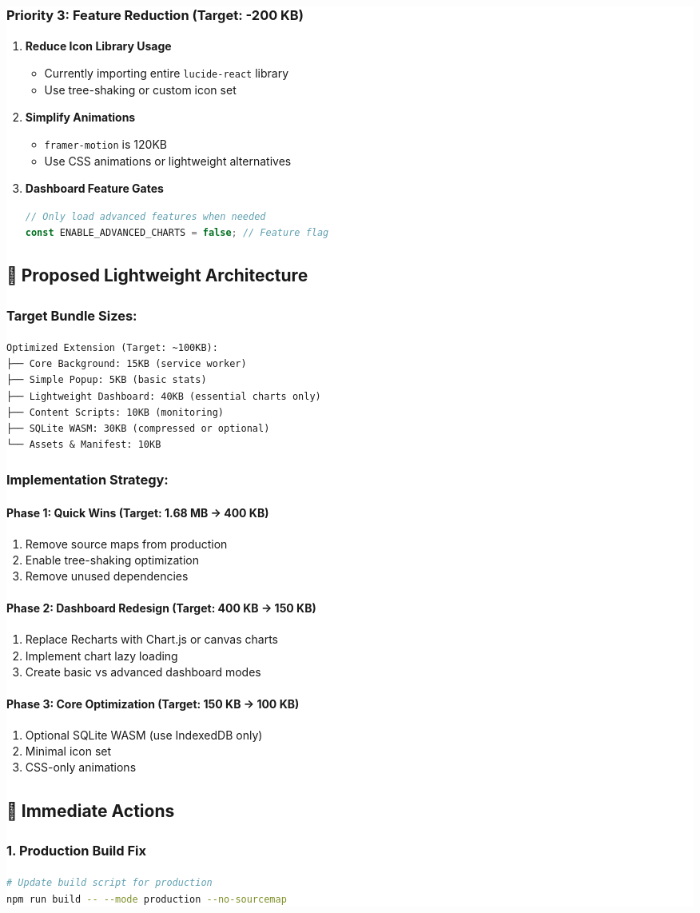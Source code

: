 ### **Priority 3: Feature Reduction** (Target: -200 KB)
1. **Reduce Icon Library Usage**
   - Currently importing entire `lucide-react` library
   - Use tree-shaking or custom icon set
   
2. **Simplify Animations**
   - `framer-motion` is 120KB
   - Use CSS animations or lightweight alternatives

3. **Dashboard Feature Gates**
   ```typescript
   // Only load advanced features when needed
   const ENABLE_ADVANCED_CHARTS = false; // Feature flag
   ```

## 🚀 Proposed Lightweight Architecture

### **Target Bundle Sizes:**
```
Optimized Extension (Target: ~100KB):
├── Core Background: 15KB (service worker)
├── Simple Popup: 5KB (basic stats)
├── Lightweight Dashboard: 40KB (essential charts only)
├── Content Scripts: 10KB (monitoring)
├── SQLite WASM: 30KB (compressed or optional)
└── Assets & Manifest: 10KB
```

### **Implementation Strategy:**

#### **Phase 1: Quick Wins (Target: 1.68 MB → 400 KB)**
1. Remove source maps from production
2. Enable tree-shaking optimization
3. Remove unused dependencies

#### **Phase 2: Dashboard Redesign (Target: 400 KB → 150 KB)**
1. Replace Recharts with Chart.js or canvas charts
2. Implement chart lazy loading
3. Create basic vs advanced dashboard modes

#### **Phase 3: Core Optimization (Target: 150 KB → 100 KB)**
1. Optional SQLite WASM (use IndexedDB only)
2. Minimal icon set
3. CSS-only animations

## 🔧 Immediate Actions

### **1. Production Build Fix**
```bash
# Update build script for production
npm run build -- --mode production --no-sourcemap
```
